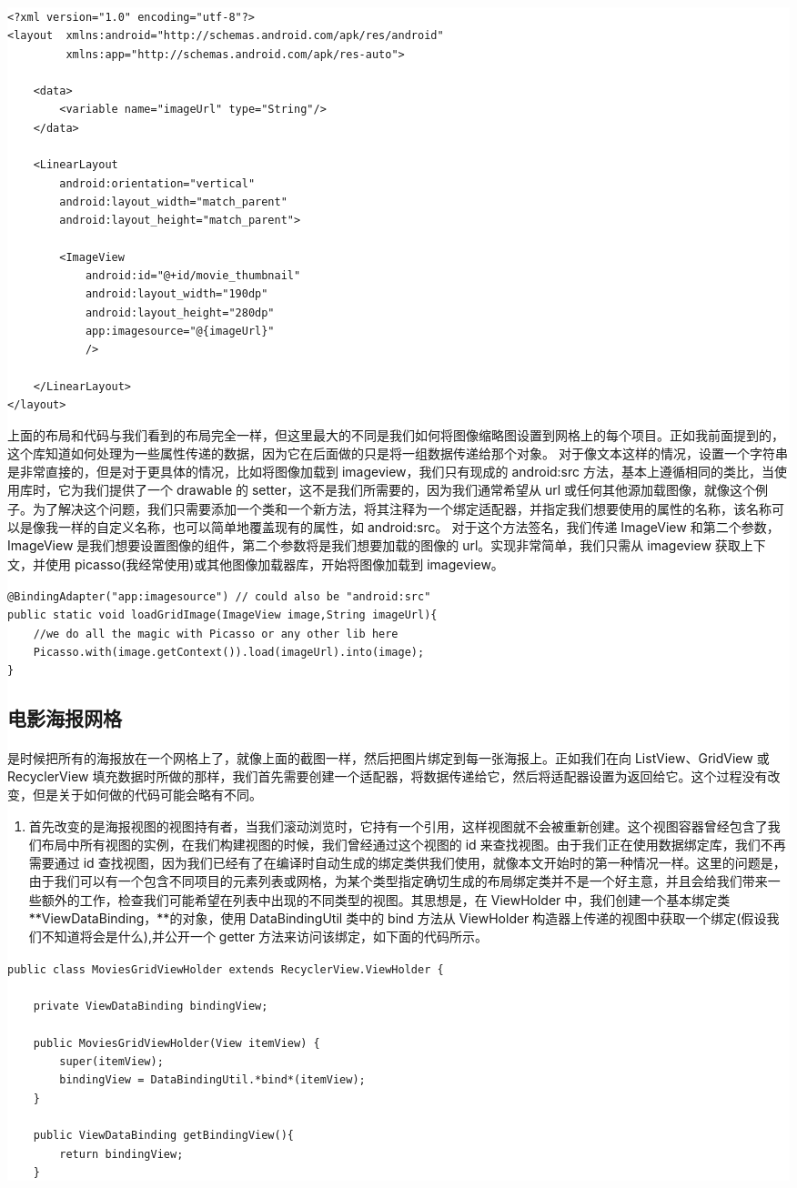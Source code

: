```
<?xml version="1.0" encoding="utf-8"?>
<layout  xmlns:android="http://schemas.android.com/apk/res/android"
         xmlns:app="http://schemas.android.com/apk/res-auto">

    <data>
        <variable name="imageUrl" type="String"/>
    </data>

    <LinearLayout
        android:orientation="vertical"
        android:layout_width="match_parent"
        android:layout_height="match_parent">

        <ImageView
            android:id="@+id/movie_thumbnail"
            android:layout_width="190dp"
            android:layout_height="280dp"
            app:imagesource="@{imageUrl}"
            />

    </LinearLayout>
</layout>
```

上面的布局和代码与我们看到的布局完全一样，但这里最大的不同是我们如何将图像缩略图设置到网格上的每个项目。正如我前面提到的，这个库知道如何处理为一些属性传递的数据，因为它在后面做的只是将一组数据传递给那个对象。
对于像文本这样的情况，设置一个字符串是非常直接的，但是对于更具体的情况，比如将图像加载到 imageview，我们只有现成的 android:src 方法，基本上遵循相同的类比，当使用库时，它为我们提供了一个 drawable 的 setter，这不是我们所需要的，因为我们通常希望从 url 或任何其他源加载图像，就像这个例子。为了解决这个问题，我们只需要添加一个类和一个新方法，将其注释为一个绑定适配器，并指定我们想要使用的属性的名称，该名称可以是像我一样的自定义名称，也可以简单地覆盖现有的属性，如 android:src。
对于这个方法签名，我们传递 ImageView 和第二个参数，ImageView 是我们想要设置图像的组件，第二个参数将是我们想要加载的图像的 url。实现非常简单，我们只需从 imageview 获取上下文，并使用 picasso(我经常使用)或其他图像加载器库，开始将图像加载到 imageview。

```
@BindingAdapter("app:imagesource") // could also be "android:src"
public static void loadGridImage(ImageView image,String imageUrl){
    //we do all the magic with Picasso or any other lib here
    Picasso.with(image.getContext()).load(imageUrl).into(image);
}
```

## 电影海报网格

是时候把所有的海报放在一个网格上了，就像上面的截图一样，然后把图片绑定到每一张海报上。正如我们在向 ListView、GridView 或 RecyclerView 填充数据时所做的那样，我们首先需要创建一个适配器，将数据传递给它，然后将适配器设置为返回给它。这个过程没有改变，但是关于如何做的代码可能会略有不同。

1.  首先改变的是海报视图的视图持有者，当我们滚动浏览时，它持有一个引用，这样视图就不会被重新创建。这个视图容器曾经包含了我们布局中所有视图的实例，在我们构建视图的时候，我们曾经通过这个视图的 id 来查找视图。由于我们正在使用数据绑定库，我们不再需要通过 id 查找视图，因为我们已经有了在编译时自动生成的绑定类供我们使用，就像本文开始时的第一种情况一样。这里的问题是，由于我们可以有一个包含不同项目的元素列表或网格，为某个类型指定确切生成的布局绑定类并不是一个好主意，并且会给我们带来一些额外的工作，检查我们可能希望在列表中出现的不同类型的视图。其思想是，在 ViewHolder 中，我们创建一个基本绑定类 **ViewDataBinding，**的对象，使用 DataBindingUtil 类中的 bind 方法从 ViewHolder 构造器上传递的视图中获取一个绑定(假设我们不知道将会是什么),并公开一个 getter 方法来访问该绑定，如下面的代码所示。

```
public class MoviesGridViewHolder extends RecyclerView.ViewHolder {

    private ViewDataBinding bindingView;

    public MoviesGridViewHolder(View itemView) {
        super(itemView);
        bindingView = DataBindingUtil.*bind*(itemView);
    }

    public ViewDataBinding getBindingView(){
        return bindingView;
    }

```